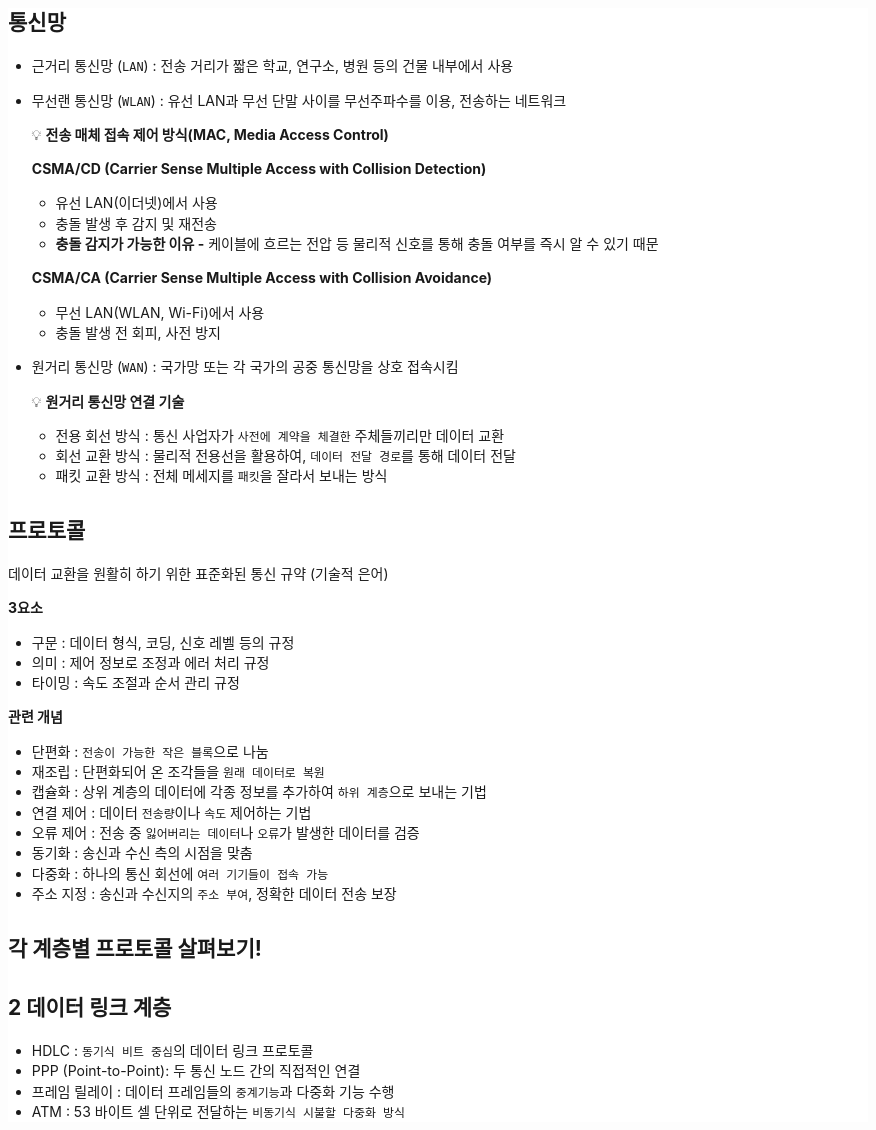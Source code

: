 ## 통신망

- 근거리 통신망 (`LAN`) : 전송 거리가 짧은 학교, 연구소, 병원 등의 건물 내부에서 사용
- 무선랜 통신망 (`WLAN`) : 유선 LAN과 무선 단말 사이를 무선주파수를 이용, 전송하는 네트워크
    
    💡 **전송 매체 접속 제어 방식(MAC, Media Access Control)**
    
    **CSMA/CD (Carrier Sense Multiple Access with Collision Detection)**
    
    - 유선 LAN(이더넷)에서 사용
    - 충돌 발생 후 감지 및 재전송
    - **충돌 감지가 가능한 이유 -** 케이블에 흐르는 전압 등 물리적 신호를 통해 충돌 여부를 즉시 알 수 있기 때문
    
    **CSMA/CA (Carrier Sense Multiple Access with Collision Avoidance)**
    
    - 무선 LAN(WLAN, Wi-Fi)에서 사용
    - 충돌 발생 전 회피, 사전 방지
- 원거리 통신망 (`WAN`) : 국가망 또는 각 국가의 공중 통신망을 상호 접속시킴
    
    💡 **원거리 통신망 연결 기술**
    
    - 전용 회선 방식 : 통신 사업자가 `사전에 계약을 체결한` 주체들끼리만 데이터 교환
    - 회선 교환 방식 : 물리적 전용선을 활용하여, `데이터 전달 경로`를 통해 데이터 전달
    - 패킷 교환 방식 : 전체 메세지를 `패킷`을 잘라서 보내는 방식

## 프로토콜

데이터 교환을 원활히 하기 위한 표준화된 통신 규약 (기술적 은어)

**3요소**

- 구문 : 데이터 형식, 코딩, 신호 레벨 등의 규정
- 의미 : 제어 정보로 조정과 에러 처리 규정
- 타이밍 : 속도 조절과 순서 관리 규정

**관련 개념**

- 단편화 : `전송이 가능한 작은 블록`으로 나눔
- 재조립 : 단편화되어 온 조각들을 `원래 데이터로 복원`
- 캡슐화 : 상위 계층의 데이터에 각종 정보를 추가하여 `하위 계층`으로 보내는 기법
- 연결 제어 : 데이터 `전송량`이나 `속도` 제어하는 기법
- 오류 제어 : 전송 중 `잃어버리는 데이터`나 `오류`가 발생한 데이터를 검증
- 동기화 : 송신과 수신 측의 시점을 맞춤
- 다중화 : 하나의 통신 회선에 `여러 기기들이 접속 가능`
- 주소 지정 : 송신과 수신지의 `주소 부여`, 정확한 데이터 전송 보장

## 각 계층별 프로토콜 살펴보기!

## 2 데이터 링크 계층

- HDLC : `동기식 비트 중심`의 데이터 링크 프로토콜
- PPP (Point-to-Point): 두 통신 노드 간의 직접적인 연결
- 프레임 릴레이 : 데이터 프레임들의 `중계기능`과 다중화 기능 수행
- ATM : 53 바이트 셀 단위로 전달하는 `비동기식 시불할 다중화 방식`
